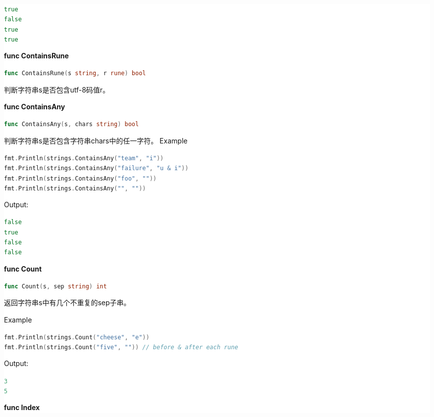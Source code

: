 ```go
true
false
true
true
```

**func ContainsRune**

```go
func ContainsRune(s string, r rune) bool
```

判断字符串s是否包含utf-8码值r。

**func ContainsAny**

```go
func ContainsAny(s, chars string) bool
```

判断字符串s是否包含字符串chars中的任一字符。
Example

```go
fmt.Println(strings.ContainsAny("team", "i"))
fmt.Println(strings.ContainsAny("failure", "u & i"))
fmt.Println(strings.ContainsAny("foo", ""))
fmt.Println(strings.ContainsAny("", ""))
```

Output:

```go
false
true
false
false
```

**func Count**

```go
func Count(s, sep string) int
```

返回字符串s中有几个不重复的sep子串。

Example

```go
fmt.Println(strings.Count("cheese", "e"))
fmt.Println(strings.Count("five", "")) // before & after each rune
```

Output:

```go
3
5
```
**func Index**
